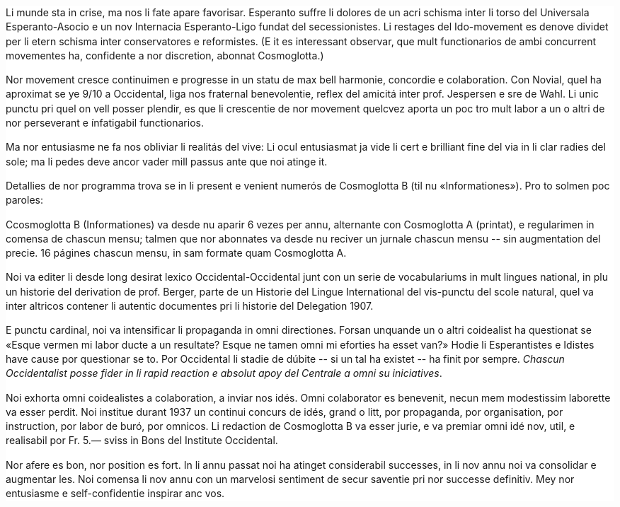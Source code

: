 Li munde sta in crise, ma nos li fate apare favorisar. Esperanto suffre
li dolores de un acri schisma inter li torso del Universala
Esperanto-Asocio e un nov Internacia Esperanto-Ligo fundat del
secessionistes. Li restages del Ido-movement es denove dividet per li
etern schisma inter conservatores e reformistes. (E it es interessant
observar, que mult functionarios de ambi concurrent movementes ha,
confidente a nor discretion, abonnat Cosmoglotta.)

Nor movement cresce continuimen e progresse in un statu de max bell
harmonie, concordie e colaboration. Con Novial, quel ha aproximat se ye
9/10 a Occidental, liga nos fraternal benevolentie, reflex del amicitá
inter prof. Jespersen e sre de Wahl. Li unic punctu pri quel on vell
posser plendir, es que li crescentie de nor movement quelcvez aporta un
poc tro mult labor a un o altri de nor perseverant e ínfatigabil
functionarios.



Ma nor entusiasme ne fa nos obliviar li realitás del vive: Li ocul
entusiasmat ja vide li cert e brilliant fine del via in li clar radies
del sole; ma li pedes deve ancor vader mill passus ante que noi atinge
it.

Detallies de nor programma trova se in li present e venient numerós de
Cosmoglotta B (til nu «Informationes»). Pro to solmen poc paroles:

Ccosmoglotta B (Informationes) va desde nu aparir 6 vezes per annu,
alternante con Cosmoglotta A (printat), e regularimen in comensa de
chascun mensu; talmen que nor abonnates va desde nu reciver un jurnale
chascun mensu -- sin augmentation del precie. 16 págines chascun mensu,
in sam formate quam Cosmoglotta A.

Noi va editer li desde long desirat lexico Occidental-Occidental junt
con un serie de vocabulariums in mult lingues national, in plu un
historie del derivation de prof. Berger, parte de un Historie del Lingue
International del vis-punctu del scole natural, quel va inter altricos
contener li autentic documentes pri li historie del Delegation 1907.

E punctu cardinal, noi va intensificar li propaganda in omni
directiones. Forsan unquande un o altri coidealist ha questionat se
«Esque vermen mi labor ducte a un resultate? Esque ne tamen omni mi
eforties ha esset van?» Hodie li Esperantistes e Idistes have cause por
questionar se to. Por Occidental li stadie de dúbite -- si un tal ha
existet -- ha finit por sempre. *Chascun Occidentalist posse fider in li
rapid reaction e absolut apoy del Centrale a omni su iniciatives*.

Noi exhorta omni coidealistes a colaboration, a inviar nos idés. Omni
colaborator es benevenit, necun mem modestissim laborette va esser
perdit. Noi institue durant 1937 un continui concurs de idés, grand o
litt, por propaganda, por organisation, por instruction, por labor de
buró, por omnicos. Li redaction de Cosmoglotta B va esser jurie, e va
premiar omni idé nov, util, e realisabil por Fr. 5.— sviss in Bons del
Institute Occidental.

Nor afere es bon, nor position es fort. In li annu passat noi ha atinget
considerabil successes, in li nov annu noi va consolidar e augmentar
les. Noi comensa li nov annu con un marvelosi sentiment de secur
saventie pri nor successe definitiv. Mey nor entusiasme e
self-confidentie inspirar anc vos.
